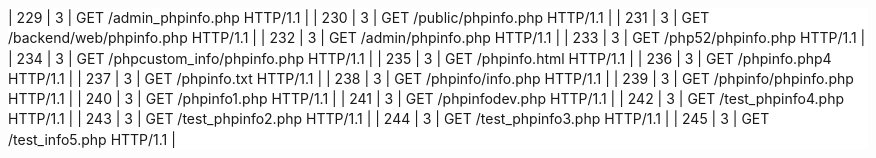| 229 |                     3 | GET /admin_phpinfo.php HTTP/1.1                                                                                                                                                                                                                                                                                           |
| 230 |                     3 | GET /public/phpinfo.php HTTP/1.1                                                                                                                                                                                                                                                                                          |
| 231 |                     3 | GET /backend/web/phpinfo.php HTTP/1.1                                                                                                                                                                                                                                                                                     |
| 232 |                     3 | GET /admin/phpinfo.php HTTP/1.1                                                                                                                                                                                                                                                                                           |
| 233 |                     3 | GET /php52/phpinfo.php HTTP/1.1                                                                                                                                                                                                                                                                                           |
| 234 |                     3 | GET /phpcustom_info/phpinfo.php HTTP/1.1                                                                                                                                                                                                                                                                                  |
| 235 |                     3 | GET /phpinfo.html HTTP/1.1                                                                                                                                                                                                                                                                                                |
| 236 |                     3 | GET /phpinfo.php4 HTTP/1.1                                                                                                                                                                                                                                                                                                |
| 237 |                     3 | GET /phpinfo.txt HTTP/1.1                                                                                                                                                                                                                                                                                                 |
| 238 |                     3 | GET /phpinfo/info.php HTTP/1.1                                                                                                                                                                                                                                                                                            |
| 239 |                     3 | GET /phpinfo/phpinfo.php HTTP/1.1                                                                                                                                                                                                                                                                                         |
| 240 |                     3 | GET /phpinfo1.php HTTP/1.1                                                                                                                                                                                                                                                                                                |
| 241 |                     3 | GET /phpinfodev.php HTTP/1.1                                                                                                                                                                                                                                                                                              |
| 242 |                     3 | GET /test_phpinfo4.php HTTP/1.1                                                                                                                                                                                                                                                                                           |
| 243 |                     3 | GET /test_phpinfo2.php HTTP/1.1                                                                                                                                                                                                                                                                                           |
| 244 |                     3 | GET /test_phpinfo3.php HTTP/1.1                                                                                                                                                                                                                                                                                           |
| 245 |                     3 | GET /test_info5.php HTTP/1.1                                                                                                                                                                                                                                                                                              |